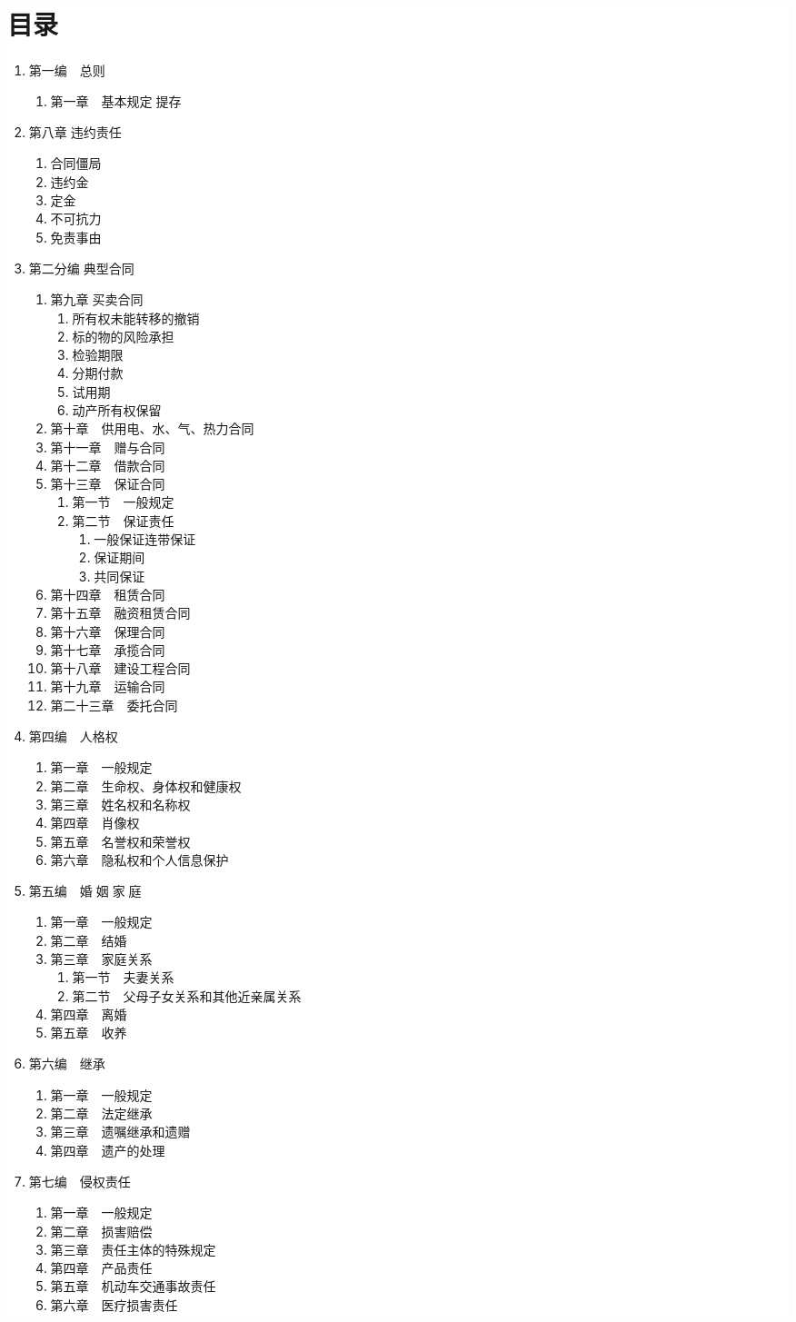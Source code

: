# 目录
1. 第一编　总则
    1. 第一章　基本规定
提存

1. 第八章 违约责任
    1. 合同僵局
    2. 违约金
    3. 定金
    4. 不可抗力
    5. 免责事由
1. 第二分编 典型合同
    1. 第九章 买卖合同
        1. 所有权未能转移的撤销
        2. 标的物的风险承担
        3. 检验期限
        4. 分期付款
        5. 试用期
        6. 动产所有权保留
    2. 第十章　供用电、水、气、热力合同
    3. 第十一章　赠与合同
    4. 第十二章　借款合同
    5. 第十三章　保证合同
        1. 第一节　一般规定
        2. 第二节　保证责任
            1. 一般保证连带保证
            2. 保证期间
            3. 共同保证
    6. 第十四章　租赁合同
    7. 第十五章　融资租赁合同
    8. 第十六章　保理合同
    9. 第十七章　承揽合同
    10. 第十八章　建设工程合同
    11. 第十九章　运输合同
    12. 第二十三章　委托合同

1. 第四编　人格权
    1. 第一章　一般规定
    2. 第二章　生命权、身体权和健康权
    3. 第三章　姓名权和名称权
    4. 第四章　肖像权
    5. 第五章　名誉权和荣誉权
    6. 第六章　隐私权和个人信息保护
2. 第五编　婚 姻 家 庭
    1. 第一章　一般规定
    2. 第二章　结婚
    3. 第三章　家庭关系
        1. 第一节　夫妻关系
        2. 第二节　父母子女关系和其他近亲属关系
    4. 第四章　离婚
    5. 第五章　收养
1. 第六编　继承
    1. 第一章　一般规定
    2. 第二章　法定继承
    3. 第三章　遗嘱继承和遗赠
    4. 第四章　遗产的处理
2. 第七编　侵权责任
    1. 第一章　一般规定
    2. 第二章　损害赔偿
    3. 第三章　责任主体的特殊规定
    4. 第四章　产品责任
    5. 第五章　机动车交通事故责任
    6. 第六章　医疗损害责任